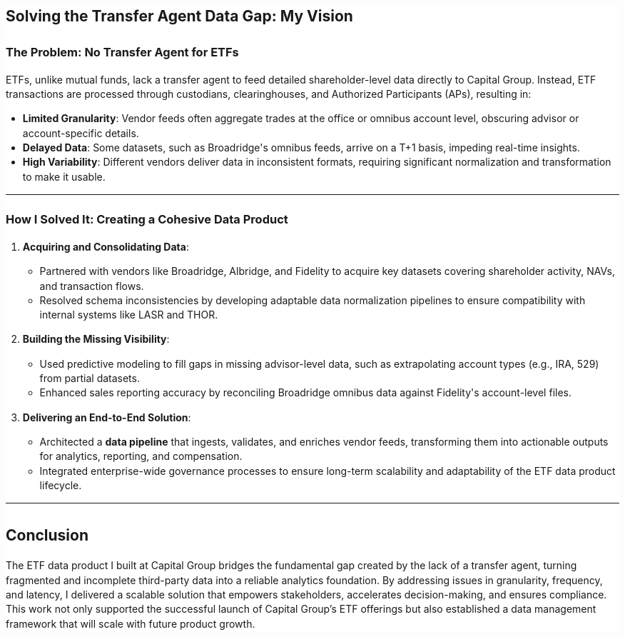 
## Solving the Transfer Agent Data Gap: My Vision  

### The Problem: No Transfer Agent for ETFs  
ETFs, unlike mutual funds, lack a transfer agent to feed detailed shareholder-level data directly to Capital Group. Instead, ETF transactions are processed through custodians, clearinghouses, and Authorized Participants (APs), resulting in:  
- **Limited Granularity**: Vendor feeds often aggregate trades at the office or omnibus account level, obscuring advisor or account-specific details.  
- **Delayed Data**: Some datasets, such as Broadridge's omnibus feeds, arrive on a T+1 basis, impeding real-time insights.  
- **High Variability**: Different vendors deliver data in inconsistent formats, requiring significant normalization and transformation to make it usable.  

---

### How I Solved It: Creating a Cohesive Data Product  

1. **Acquiring and Consolidating Data**:  
   - Partnered with vendors like Broadridge, Albridge, and Fidelity to acquire key datasets covering shareholder activity, NAVs, and transaction flows.  
   - Resolved schema inconsistencies by developing adaptable data normalization pipelines to ensure compatibility with internal systems like LASR and THOR.  

2. **Building the Missing Visibility**:  
   - Used predictive modeling to fill gaps in missing advisor-level data, such as extrapolating account types (e.g., IRA, 529) from partial datasets.  
   - Enhanced sales reporting accuracy by reconciling Broadridge omnibus data against Fidelity's account-level files.

3. **Delivering an End-to-End Solution**:  
   - Architected a **data pipeline** that ingests, validates, and enriches vendor feeds, transforming them into actionable outputs for analytics, reporting, and compensation.  
   - Integrated enterprise-wide governance processes to ensure long-term scalability and adaptability of the ETF data product lifecycle.  

---

## Conclusion  

The ETF data product I built at Capital Group bridges the fundamental gap created by the lack of a transfer agent, turning fragmented and incomplete third-party data into a reliable analytics foundation. By addressing issues in granularity, frequency, and latency, I delivered a scalable solution that empowers stakeholders, accelerates decision-making, and ensures compliance. This work not only supported the successful launch of Capital Group’s ETF offerings but also established a data management framework that will scale with future product growth.  

